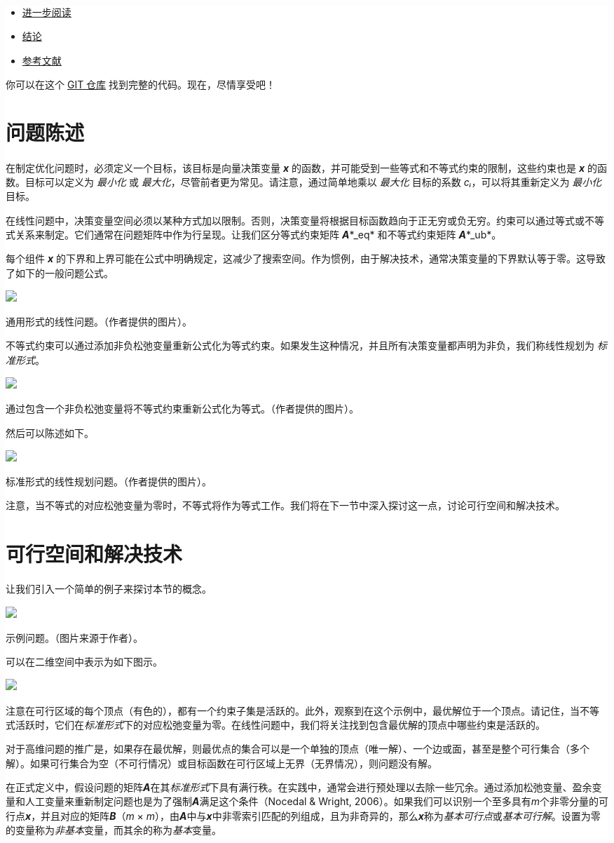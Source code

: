 +   [进一步阅读](#0b54)

+   [结论](#cd50)

+   [参考文献](#30f1)

你可以在这个 [GIT 仓库](https://github.com/bruscalia/optimization-demo-files/tree/main/convex/linear) 找到完整的代码。现在，尽情享受吧！

# 问题陈述

在制定优化问题时，必须定义一个目标，该目标是向量决策变量 ***x*** 的函数，并可能受到一些等式和不等式约束的限制，这些约束也是 ***x*** 的函数。目标可以定义为 *最小化* 或 *最大化*，尽管前者更为常见。请注意，通过简单地乘以 *最大化* 目标的系数 *cᵢ*，可以将其重新定义为 *最小化* 目标。

在线性问题中，决策变量空间必须以某种方式加以限制。否则，决策变量将根据目标函数趋向于正无穷或负无穷。约束可以通过等式或不等式关系来制定。它们通常在问题矩阵中作为行呈现。让我们区分等式约束矩阵 ***A****_eq* 和不等式约束矩阵 ***A****_ub*。

每个组件 ***x*** 的下界和上界可能在公式中明确规定，这减少了搜索空间。作为惯例，由于解决技术，通常决策变量的下界默认等于零。这导致了如下的一般问题公式。

![](../Images/780119ebdaf4f617198f9c3b300f7ccb.png)

通用形式的线性问题。（作者提供的图片）。

不等式约束可以通过添加非负松弛变量重新公式化为等式约束。如果发生这种情况，并且所有决策变量都声明为非负，我们称线性规划为 *标准形式*。

![](../Images/b628705c02b1b81c3f0b719f6c064edf.png)

通过包含一个非负松弛变量将不等式约束重新公式化为等式。（作者提供的图片）。

然后可以陈述如下。

![](../Images/a6ea008be2f3e2dbeea03875d61bc0fd.png)

标准形式的线性规划问题。（作者提供的图片）。

注意，当不等式的对应松弛变量为零时，不等式将作为等式工作。我们将在下一节中深入探讨这一点，讨论可行空间和解决技术。

# 可行空间和解决技术

让我们引入一个简单的例子来探讨本节的概念。

![](../Images/f647840cb04341e3bb3f37cf65744ff3.png)

示例问题。（图片来源于作者）。

可以在二维空间中表示为如下图示。

![](../Images/4589a4e4dc4d3088bd99ea5debd6fdbc.png)

注意在可行区域的每个顶点（有色的），都有一个约束子集是活跃的。此外，观察到在这个示例中，最优解位于一个顶点。请记住，当不等式活跃时，它们在*标准形式*下的对应松弛变量为零。在线性问题中，我们将关注找到包含最优解的顶点中哪些约束是活跃的。

对于高维问题的推广是，如果存在最优解，则最优点的集合可以是一个单独的顶点（唯一解）、一个边或面，甚至是整个可行集合（多个解）。如果可行集合为空（不可行情况）或目标函数在可行区域上无界（无界情况），则问题没有解。

在正式定义中，假设问题的矩阵***A***在其*标准形式*下具有满行秩。在实践中，通常会进行预处理以去除一些冗余。通过添加松弛变量、盈余变量和人工变量来重新制定问题也是为了强制***A***满足这个条件（Nocedal & Wright, 2006）。如果我们可以识别一个至多具有*m*个非零分量的可行点***x***，并且对应的矩阵***B***（*m* × *m*），由***A***中与***x***中非零索引匹配的列组成，且为非奇异的，那么***x***称为*基本可行点*或*基本可行解*。设置为零的变量称为*非基本*变量，而其余的称为*基本*变量。
